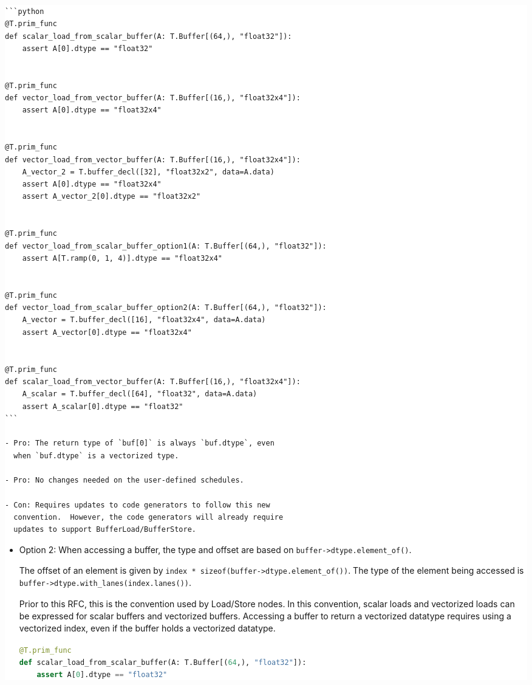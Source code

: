     ```python
    @T.prim_func
    def scalar_load_from_scalar_buffer(A: T.Buffer[(64,), "float32"]):
        assert A[0].dtype == "float32"


    @T.prim_func
    def vector_load_from_vector_buffer(A: T.Buffer[(16,), "float32x4"]):
        assert A[0].dtype == "float32x4"


    @T.prim_func
    def vector_load_from_vector_buffer(A: T.Buffer[(16,), "float32x4"]):
        A_vector_2 = T.buffer_decl([32], "float32x2", data=A.data)
        assert A[0].dtype == "float32x4"
        assert A_vector_2[0].dtype == "float32x2"


    @T.prim_func
    def vector_load_from_scalar_buffer_option1(A: T.Buffer[(64,), "float32"]):
        assert A[T.ramp(0, 1, 4)].dtype == "float32x4"


    @T.prim_func
    def vector_load_from_scalar_buffer_option2(A: T.Buffer[(64,), "float32"]):
        A_vector = T.buffer_decl([16], "float32x4", data=A.data)
        assert A_vector[0].dtype == "float32x4"


    @T.prim_func
    def scalar_load_from_vector_buffer(A: T.Buffer[(16,), "float32x4"]):
        A_scalar = T.buffer_decl([64], "float32", data=A.data)
        assert A_scalar[0].dtype == "float32"
    ```

    - Pro: The return type of `buf[0]` is always `buf.dtype`, even
      when `buf.dtype` is a vectorized type.

    - Pro: No changes needed on the user-defined schedules.

    - Con: Requires updates to code generators to follow this new
      convention.  However, the code generators will already require
      updates to support BufferLoad/BufferStore.

  - Option 2: When accessing a buffer, the type and offset are based on
    `buffer->dtype.element_of()`.

    The offset of an element is given by `index *
    sizeof(buffer->dtype.element_of())`.  The type of the element
    being accessed is `buffer->dtype.with_lanes(index.lanes())`.

    Prior to this RFC, this is the convention used by Load/Store
    nodes.  In this convention, scalar loads and vectorized loads can
    be expressed for scalar buffers and vectorized buffers.  Accessing
    a buffer to return a vectorized datatype requires using a
    vectorized index, even if the buffer holds a vectorized datatype.

    ```python
    @T.prim_func
    def scalar_load_from_scalar_buffer(A: T.Buffer[(64,), "float32"]):
        assert A[0].dtype == "float32"


[summary]: #summary
[motivation]: #motivation
[guide-level-explanation]: #guide-level-explanation
[reference-level-explanation]: #reference-level-explanation
[drawbacks]: #drawbacks
[rationale-and-alternatives]: #rationale-and-alternatives
[prior-art]: #prior-art
[unresolved-questions]: #unresolved-questions
[future-possibilities]: #future-possibilities